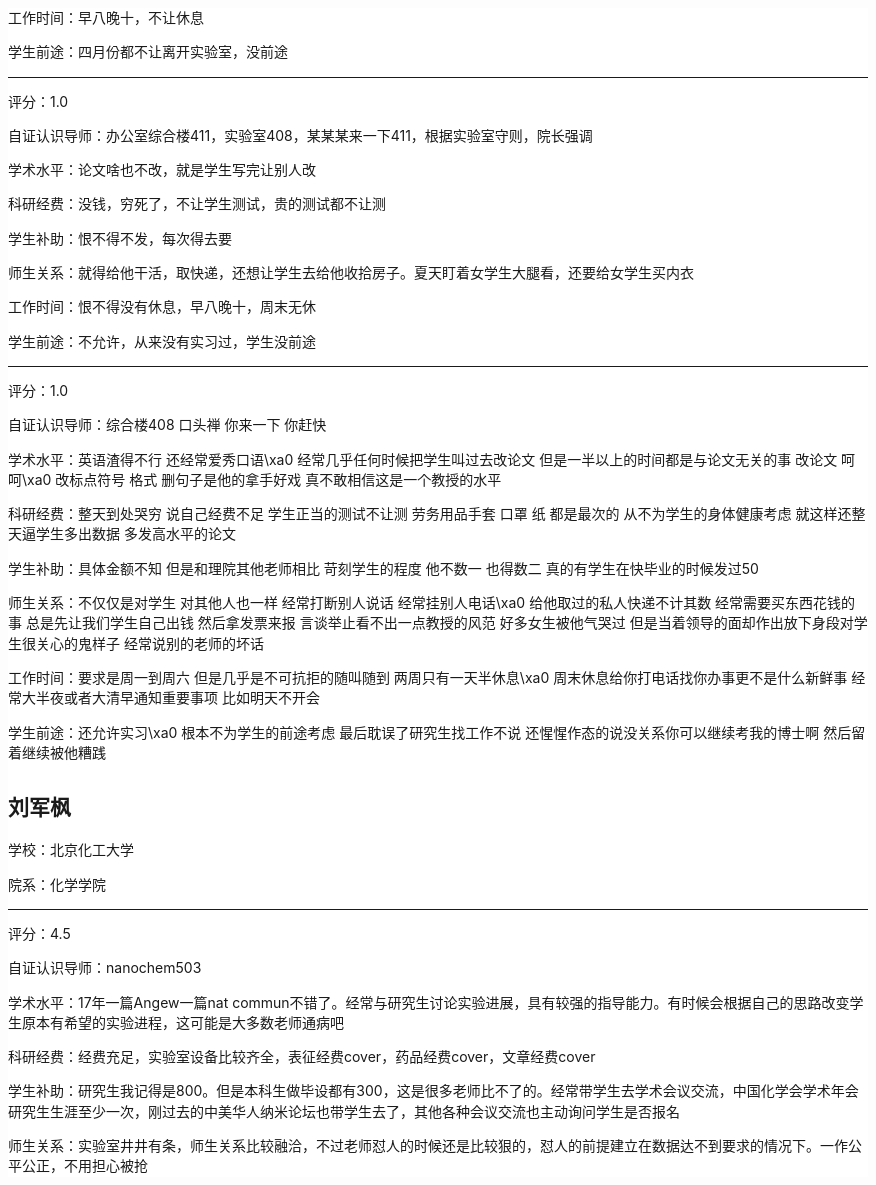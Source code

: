 工作时间：早八晚十，不让休息

学生前途：四月份都不让离开实验室，没前途

* * *

评分：1.0

自证认识导师：办公室综合楼411，实验室408，某某某来一下411，根据实验室守则，院长强调

学术水平：论文啥也不改，就是学生写完让别人改

科研经费：没钱，穷死了，不让学生测试，贵的测试都不让测

学生补助：恨不得不发，每次得去要

师生关系：就得给他干活，取快递，还想让学生去给他收拾房子。夏天盯着女学生大腿看，还要给女学生买内衣

工作时间：恨不得没有休息，早八晚十，周末无休

学生前途：不允许，从来没有实习过，学生没前途

* * *

评分：1.0

自证认识导师：综合楼408 口头禅 你来一下 你赶快

学术水平：英语渣得不行 还经常爱秀口语\xa0 经常几乎任何时候把学生叫过去改论文 但是一半以上的时间都是与论文无关的事 改论文 呵呵\xa0 改标点符号 格式 删句子是他的拿手好戏 真不敢相信这是一个教授的水平

科研经费：整天到处哭穷 说自己经费不足 学生正当的测试不让测 劳务用品手套 口罩 纸 都是最次的 从不为学生的身体健康考虑 就这样还整天逼学生多出数据 多发高水平的论文

学生补助：具体金额不知 但是和理院其他老师相比 苛刻学生的程度 他不数一 也得数二 真的有学生在快毕业的时候发过50

师生关系：不仅仅是对学生 对其他人也一样 经常打断别人说话 经常挂别人电话\xa0 给他取过的私人快递不计其数 经常需要买东西花钱的事 总是先让我们学生自己出钱 然后拿发票来报 言谈举止看不出一点教授的风范 好多女生被他气哭过 但是当着领导的面却作出放下身段对学生很关心的鬼样子 经常说别的老师的坏话

工作时间：要求是周一到周六 但是几乎是不可抗拒的随叫随到 两周只有一天半休息\xa0 周末休息给你打电话找你办事更不是什么新鲜事 经常大半夜或者大清早通知重要事项 比如明天不开会

学生前途：还允许实习\xa0 根本不为学生的前途考虑 最后耽误了研究生找工作不说 还惺惺作态的说没关系你可以继续考我的博士啊 然后留着继续被他糟践

## 刘军枫

学校：北京化工大学

院系：化学学院

* * *

评分：4.5

自证认识导师：nanochem503

学术水平：17年一篇Angew一篇nat commun不错了。经常与研究生讨论实验进展，具有较强的指导能力。有时候会根据自己的思路改变学生原本有希望的实验进程，这可能是大多数老师通病吧

科研经费：经费充足，实验室设备比较齐全，表征经费cover，药品经费cover，文章经费cover

学生补助：研究生我记得是800。但是本科生做毕设都有300，这是很多老师比不了的。经常带学生去学术会议交流，中国化学会学术年会研究生生涯至少一次，刚过去的中美华人纳米论坛也带学生去了，其他各种会议交流也主动询问学生是否报名

师生关系：实验室井井有条，师生关系比较融洽，不过老师怼人的时候还是比较狠的，怼人的前提建立在数据达不到要求的情况下。一作公平公正，不用担心被抢

